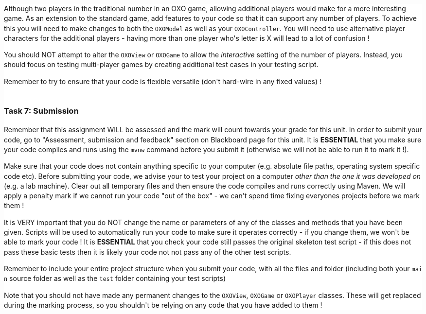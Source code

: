 
Although two players in the traditional number in an OXO game, allowing additional players would make for a more interesting game.
As an extension to the standard game, add features to your code so that it can support any number of players.
To achieve this you will need to make changes to both the `OXOModel` as well as your `OXOController`.
You will need to use alternative player characters for the additional players - having more than one player who's letter is X
will lead to a lot of confusion !

You should NOT attempt to alter the `OXOView` or `OXOGame` to allow the _interactive_ setting of the number of players.
Instead, you should focus on testing multi-player games by creating additional test cases in your testing script.

Remember to try to ensure that your code is flexible versatile (don't hard-wire in any fixed values) !
  


# 
### Task 7: Submission


Remember that this assignment WILL be assessed and the mark will count towards your grade for this unit.
In order to submit your code, go to "Assessment, submission and feedback" section on Blackboard page for this unit.
It is **ESSENTIAL** that you make sure your code compiles and runs using the `mvnw` command before you submit it
(otherwise we will not be able to run it to mark it !).

Make sure that your code does not contain anything specific to your computer (e.g. absolute file paths, operating system specific code etc).
Before submitting your code, we advise your to test your project on a computer _other than the one it was developed on_ (e.g. a lab machine).
Clear out all temporary files and then ensure the code compiles and runs correctly using Maven. We will apply a penalty mark if we cannot run your code
"out of the box" - we can't spend time fixing everyones projects before we mark them !

It is VERY important that you do NOT change the name or parameters of any of the classes and methods that you have been given.
Scripts will be used to automatically run your code to make sure it operates correctly -
if you change them, we won't be able to mark your code !
It is **ESSENTIAL** that you check your code still passes the original skeleton test script - if this does not pass these basic tests
then it is likely your code not not pass any of the other test scripts.

Remember to include your entire project structure when you submit your code, with all the files and folder
(including both your `main` source folder as well as the `test` folder containing your test scripts)

Note that you should not have made any permanent changes to the `OXOView`, `OXOGame` or `OXOPlayer` classes.
These will get replaced during the marking process, so you shouldn't be relying on any code
that you have added to them !  


# 
